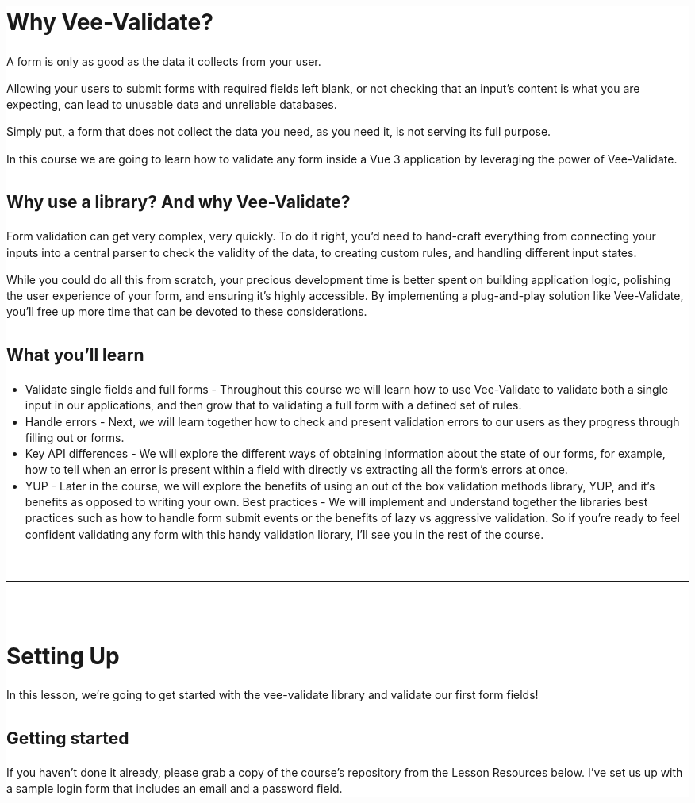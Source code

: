 # Why Vee-Validate?

A form is only as good as the data it collects from your user.

Allowing your users to submit forms with required fields left blank, or not checking that an input’s content is what you are expecting, can lead to unusable data and unreliable databases.

Simply put, a form that does not collect the data you need, as you need it, is not serving its full purpose.

In this course we are going to learn how to validate any form inside a Vue 3 application by leveraging the power of Vee-Validate.

## Why use a library? And why Vee-Validate?

Form validation can get very complex, very quickly. To do it right, you’d need to hand-craft everything from connecting your inputs into a central parser to check the validity of the data, to creating custom rules, and handling different input states.

While you could do all this from scratch, your precious development time is better spent on building application logic, polishing the user experience of your form, and ensuring it’s highly accessible. By implementing a plug-and-play solution like Vee-Validate, you’ll free up more time that can be devoted to these considerations.

## What you’ll learn

- Validate single fields and full forms - Throughout this course we will learn how to use Vee-Validate to validate both a single input in our applications, and then grow that to validating a full form with a defined set of rules.
- Handle errors - Next, we will learn together how to check and present validation errors to our users as they progress through filling out or forms.
- Key API differences - We will explore the different ways of obtaining information about the state of our forms, for example, how to tell when an error is present within a field with directly vs extracting all the form’s errors at once.
- YUP - Later in the course, we will explore the benefits of using an out of the box validation methods library, YUP, and it’s benefits as opposed to writing your own.
Best practices - We will implement and understand together the libraries best practices such as how to handle form submit events or the benefits of lazy vs aggressive validation.
So if you’re ready to feel confident validating any form with this handy validation library, I’ll see you in the rest of the course.

<br><hr><br>

# Setting Up

In this lesson, we’re going to get started with the vee-validate library and validate our first form fields!

## Getting started

If you haven’t done it already, please grab a copy of the course’s repository from the Lesson Resources below. I’ve set us up with a sample login form that includes an email and a password field.
